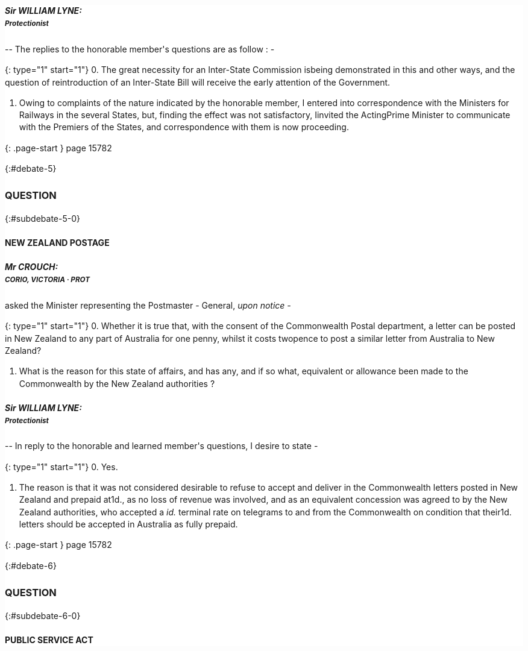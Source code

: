 ##### Sir WILLIAM LYNE:<br><small class="text-muted">Protectionist</small>

-- The replies to the honorable member's questions are as follow :  - 

{: type="1" start="1"}
0. The great necessity for an Inter-State Commission isbeing demonstrated in this and other ways, and the question of reintroduction of an Inter-State Bill will receive the early attention of the Government. 
1. Owing to complaints of the nature indicated by the honorable member, I entered into correspondence with the Ministers for Railways in the several States, but, finding the effect was not satisfactory, Iinvited the ActingPrime Minister to communicate with the Premiers of the States, and correspondence with them is now proceeding. 

{: .page-start }
page 15782

{:#debate-5}
### QUESTION

{:#subdebate-5-0}
#### NEW ZEALAND POSTAGE

##### Mr CROUCH:<br><small class="text-muted">CORIO, VICTORIA &middot; PROT</small>

asked the Minister representing the Postmaster - General,  *upon notice -* 

{: type="1" start="1"}
0. Whether it is true that, with the consent of the Commonwealth Postal department, a letter can be posted in New Zealand to any part of Australia for one penny, whilst it costs twopence to post a similar letter from Australia to New Zealand? 
1. What is the reason for this state of affairs, and has any, and if so what, equivalent or allowance been made to the Commonwealth by the New Zealand authorities ? 

##### Sir WILLIAM LYNE:<br><small class="text-muted">Protectionist</small>

-- In reply to the honorable and learned member's questions, I desire to state - 

{: type="1" start="1"}
0. Yes. 
1. The reason is that it was not considered desirable to refuse to accept and deliver in the Commonwealth letters posted in New Zealand and prepaid at1d., as no loss of revenue was involved, and as an equivalent concession was agreed to by the New Zealand authorities, who accepted a  *id.*  terminal rate on telegrams to and from the Commonwealth on condition that their1d. letters should be accepted in Australia as fully prepaid. 

{: .page-start }
page 15782

{:#debate-6}
### QUESTION

{:#subdebate-6-0}
#### PUBLIC SERVICE ACT

